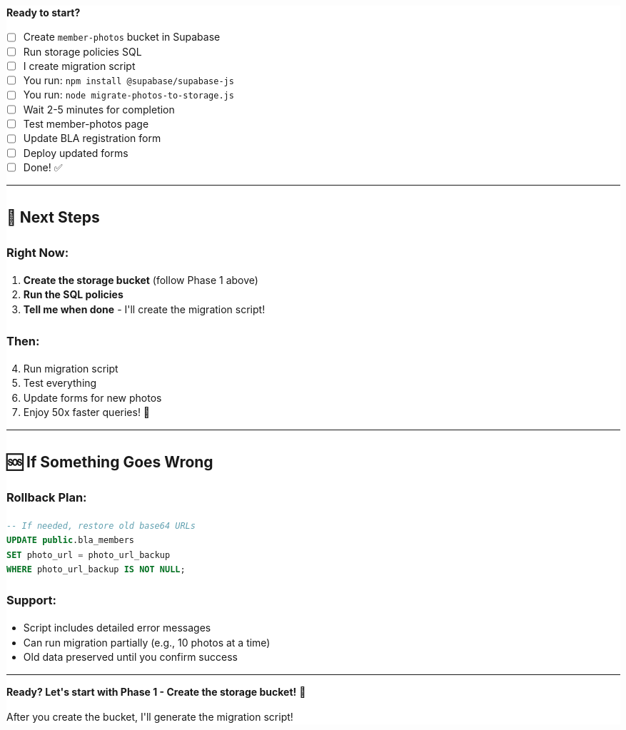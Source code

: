**Ready to start?**

- [ ] Create `member-photos` bucket in Supabase
- [ ] Run storage policies SQL
- [ ] I create migration script
- [ ] You run: `npm install @supabase/supabase-js`
- [ ] You run: `node migrate-photos-to-storage.js`
- [ ] Wait 2-5 minutes for completion
- [ ] Test member-photos page
- [ ] Update BLA registration form
- [ ] Deploy updated forms
- [ ] Done! ✅

---

## 🎯 Next Steps

### Right Now:
1. **Create the storage bucket** (follow Phase 1 above)
2. **Run the SQL policies**
3. **Tell me when done** - I'll create the migration script!

### Then:
4. Run migration script
5. Test everything
6. Update forms for new photos
7. Enjoy 50x faster queries! 🚀

---

## 🆘 If Something Goes Wrong

### Rollback Plan:
```sql
-- If needed, restore old base64 URLs
UPDATE public.bla_members
SET photo_url = photo_url_backup
WHERE photo_url_backup IS NOT NULL;
```

### Support:
- Script includes detailed error messages
- Can run migration partially (e.g., 10 photos at a time)
- Old data preserved until you confirm success

---

**Ready? Let's start with Phase 1 - Create the storage bucket!** 🚀

After you create the bucket, I'll generate the migration script!
